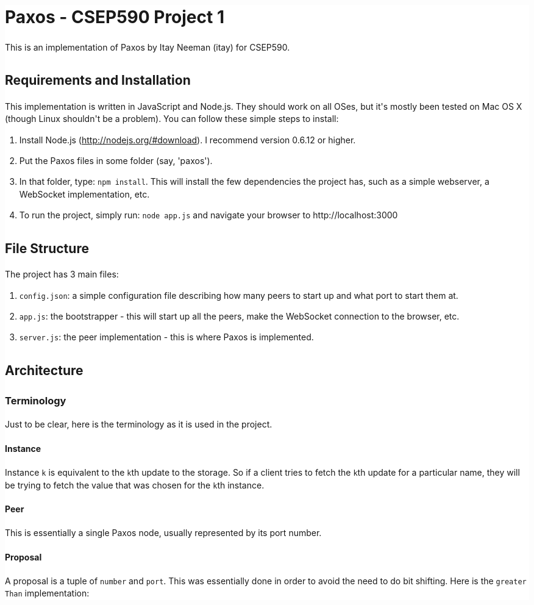 
# Paxos - CSEP590 Project 1

This is an implementation of Paxos by Itay Neeman (itay) for CSEP590.

## Requirements and Installation

This implementation is written in JavaScript and Node.js. They should work
on all OSes, but it's mostly been tested on Mac OS X (though Linux shouldn't
be a problem). You can follow these simple steps to install:

1. Install Node.js (http://nodejs.org/#download). I recommend version 0.6.12 or
higher.

2. Put the Paxos files in some folder (say, 'paxos').

3. In that folder, type: `npm install`. This will install the few dependencies
the project has, such as a simple webserver, a WebSocket implementation, etc.

4. To run the project, simply run: `node app.js` and navigate your browser to
http://localhost:3000

## File Structure

The project has 3 main files:

1. `config.json`: a simple configuration file describing how many peers to start
up and what port to start them at.

2. `app.js`: the bootstrapper - this will start up all the peers, make the
WebSocket connection to the browser, etc.

3. `server.js`: the peer implementation - this is where Paxos is implemented.

## Architecture

### Terminology

Just to be clear, here is the terminology as it is used in the project.

#### Instance

Instance `k` is equivalent to the `k`th update to the storage. So if a client
tries to fetch the `k`th update for a particular name, they will be trying to
fetch the value that was chosen for the `k`th instance.

#### Peer

This is essentially a single Paxos node, usually represented by its port number.

#### Proposal

A proposal is a tuple of `number` and `port`. This was essentially done in order
to avoid the need to do bit shifting. Here is the `greaterThan` implementation:
